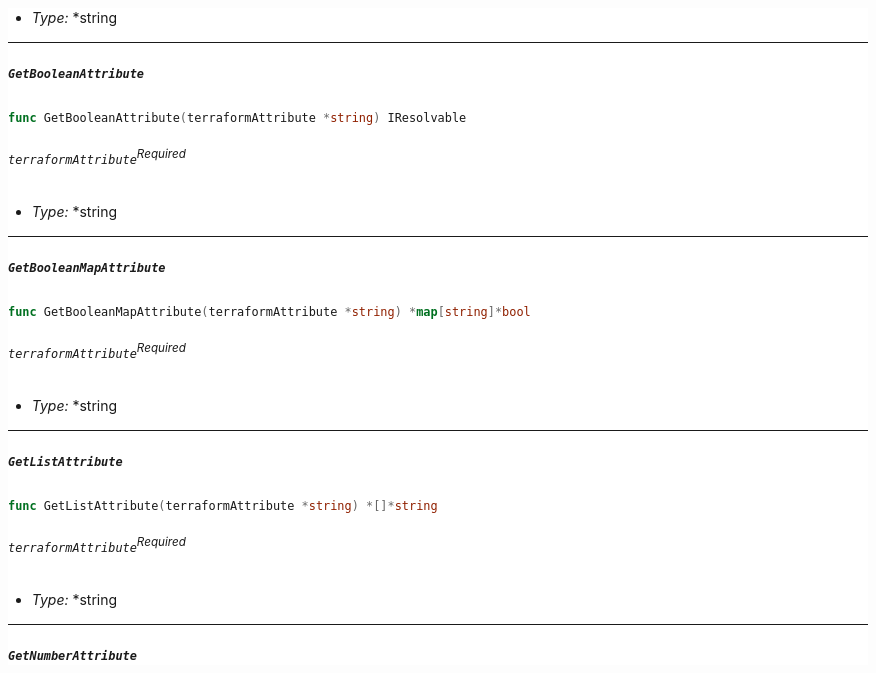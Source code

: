 - *Type:* *string

---

##### `GetBooleanAttribute` <a name="GetBooleanAttribute" id="@cdktf/provider-launchdarkly.relayProxyConfiguration.RelayProxyConfigurationPolicyOutputReference.getBooleanAttribute"></a>

```go
func GetBooleanAttribute(terraformAttribute *string) IResolvable
```

###### `terraformAttribute`<sup>Required</sup> <a name="terraformAttribute" id="@cdktf/provider-launchdarkly.relayProxyConfiguration.RelayProxyConfigurationPolicyOutputReference.getBooleanAttribute.parameter.terraformAttribute"></a>

- *Type:* *string

---

##### `GetBooleanMapAttribute` <a name="GetBooleanMapAttribute" id="@cdktf/provider-launchdarkly.relayProxyConfiguration.RelayProxyConfigurationPolicyOutputReference.getBooleanMapAttribute"></a>

```go
func GetBooleanMapAttribute(terraformAttribute *string) *map[string]*bool
```

###### `terraformAttribute`<sup>Required</sup> <a name="terraformAttribute" id="@cdktf/provider-launchdarkly.relayProxyConfiguration.RelayProxyConfigurationPolicyOutputReference.getBooleanMapAttribute.parameter.terraformAttribute"></a>

- *Type:* *string

---

##### `GetListAttribute` <a name="GetListAttribute" id="@cdktf/provider-launchdarkly.relayProxyConfiguration.RelayProxyConfigurationPolicyOutputReference.getListAttribute"></a>

```go
func GetListAttribute(terraformAttribute *string) *[]*string
```

###### `terraformAttribute`<sup>Required</sup> <a name="terraformAttribute" id="@cdktf/provider-launchdarkly.relayProxyConfiguration.RelayProxyConfigurationPolicyOutputReference.getListAttribute.parameter.terraformAttribute"></a>

- *Type:* *string

---

##### `GetNumberAttribute` <a name="GetNumberAttribute" id="@cdktf/provider-launchdarkly.relayProxyConfiguration.RelayProxyConfigurationPolicyOutputReference.getNumberAttribute"></a>
